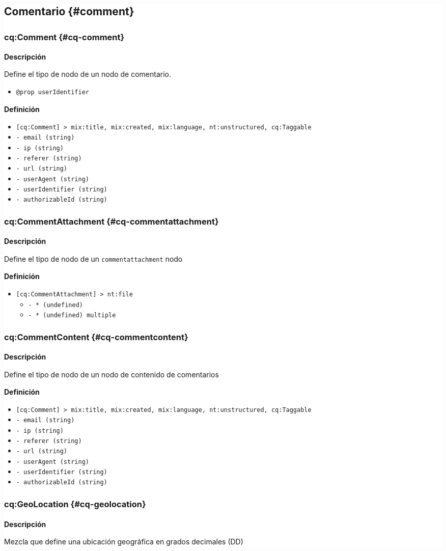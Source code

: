 ## Comentario {#comment}

### cq:Comment {#cq-comment}

**Descripción**

Define el tipo de nodo de un nodo de comentario.

* `@prop userIdentifier`

**Definición**

* `[cq:Comment] > mix:title, mix:created, mix:language, nt:unstructured, cq:Taggable`
* `- email (string)`
* `- ip (string)`
* `- referer (string)`
* `- url (string)`
* `- userAgent (string)`
* `- userIdentifier (string)`
* `- authorizableId (string)`

### cq:CommentAttachment {#cq-commentattachment}

**Descripción**

Define el tipo de nodo de un `commentattachment` nodo

**Definición**

* `[cq:CommentAttachment] > nt:file`
   * `- * (undefined)`
   * `- * (undefined) multiple`

### cq:CommentContent {#cq-commentcontent}

**Descripción**

Define el tipo de nodo de un nodo de contenido de comentarios

**Definición**

* `[cq:Comment] > mix:title, mix:created, mix:language, nt:unstructured, cq:Taggable`
* `- email (string)`
* `- ip (string)`
* `- referer (string)`
* `- url (string)`
* `- userAgent (string)`
* `- userIdentifier (string)`
* `- authorizableId (string)`

### cq:GeoLocation {#cq-geolocation}

**Descripción**

Mezcla que define una ubicación geográfica en grados decimales (DD)
